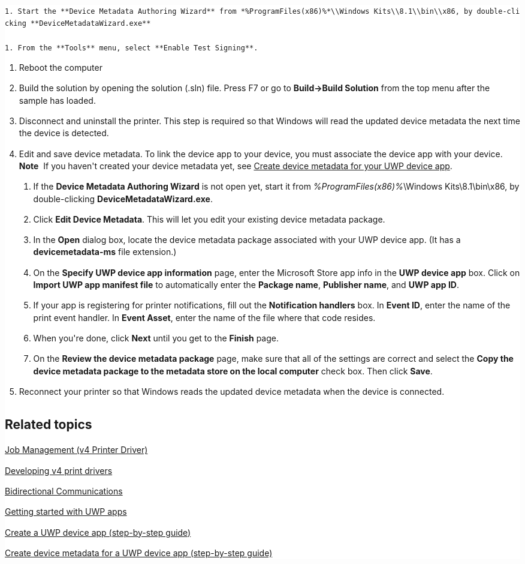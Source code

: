     1. Start the **Device Metadata Authoring Wizard** from *%ProgramFiles(x86)%*\\Windows Kits\\8.1\\bin\\x86, by double-clicking **DeviceMetadataWizard.exe**

    1. From the **Tools** menu, select **Enable Test Signing**.

1. Reboot the computer

1. Build the solution by opening the solution (.sln) file. Press F7 or go to **Build-&gt;Build Solution** from the top menu after the sample has loaded.

1. Disconnect and uninstall the printer. This step is required so that Windows will read the updated device metadata the next time the device is detected.

1. Edit and save device metadata. To link the device app to your device, you must associate the device app with your device.
    **Note**  If you haven't created your device metadata yet, see [Create device metadata for your UWP device app](./step-2--create-device-metadata.md).

    1. If the **Device Metadata Authoring Wizard** is not open yet, start it from *%ProgramFiles(x86)%*\\Windows Kits\\8.1\\bin\\x86, by double-clicking **DeviceMetadataWizard.exe**.

    1. Click **Edit Device Metadata**. This will let you edit your existing device metadata package.

    1. In the **Open** dialog box, locate the device metadata package associated with your UWP device app. (It has a **devicemetadata-ms** file extension.)

    1. On the **Specify UWP device app information** page, enter the Microsoft Store app info in the **UWP device app** box. Click on **Import UWP app manifest file** to automatically enter the **Package name**, **Publisher name**, and **UWP app ID**.

    1. If your app is registering for printer notifications, fill out the **Notification handlers** box. In **Event ID**, enter the name of the print event handler. In **Event Asset**, enter the name of the file where that code resides.

    1. When you're done, click **Next** until you get to the **Finish** page.

    1. On the **Review the device metadata package** page, make sure that all of the settings are correct and select the **Copy the device metadata package to the metadata store on the local computer** check box. Then click **Save**.

1. Reconnect your printer so that Windows reads the updated device metadata when the device is connected.

## Related topics

[Job Management (v4 Printer Driver)](../print/job-management.md)

[Developing v4 print drivers](../print/v4-printer-driver.md)

[Bidirectional Communications](../print/bidirectional-communication.md)

[Getting started with UWP apps](getting-started.md)

[Create a UWP device app (step-by-step guide)](step-1--create-a-uwp-device-app.md)

[Create device metadata for a UWP device app (step-by-step guide)](step-2--create-device-metadata.md)
